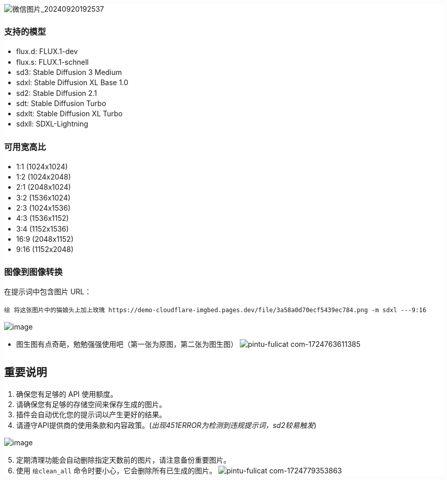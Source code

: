 ![微信图片_20240920192537](https://github.com/user-attachments/assets/0f105708-2508-44ce-97b1-82037ea355a2)


### 支持的模型

- flux.d: FLUX.1-dev
- flux.s: FLUX.1-schnell
- sd3: Stable Diffusion 3 Medium
- sdxl: Stable Diffusion XL Base 1.0
- sd2: Stable Diffusion 2.1
- sdt: Stable Diffusion Turbo
- sdxlt: Stable Diffusion XL Turbo
- sdxll: SDXL-Lightning

### 可用宽高比

- 1:1 (1024x1024)
- 1:2 (1024x2048)
- 2:1 (2048x1024)
- 3:2 (1536x1024)
- 2:3 (1024x1536)
- 4:3 (1536x1152)
- 3:4 (1152x1536)
- 16:9 (2048x1152)
- 9:16 (1152x2048)

### 图像到图像转换

在提示词中包含图片 URL：

```
绘 将这张图片中的猫娘头上加上玫瑰 https://demo-cloudflare-imgbed.pages.dev/file/3a58a0d70ecf5439ec784.png -m sdxl ---9:16
```
<img width="1077" alt="image" src="https://github.com/user-attachments/assets/a8921a07-46ef-4aae-85a8-782c1d8fb497">

- 图生图有点奇葩，勉勉强强使用吧（第一张为原图，第二张为图生图）
![pintu-fulicat com-1724763611385](https://github.com/user-attachments/assets/46aa3223-36f9-4f36-bf06-ac48855851a5)


## 重要说明

1. 确保您有足够的 API 使用额度。
2. 请确保您有足够的存储空间来保存生成的图片。
3. 插件会自动优化您的提示词以产生更好的结果。
4. 请遵守API提供商的使用条款和内容政策。(*出现451ERROR为检测到违规提示词，sd2较易触发*)
<img width="1072" alt="image" src="https://github.com/user-attachments/assets/e0c85d94-5332-41d9-a337-2f015bbfa163">

5. 定期清理功能会自动删除指定天数前的图片，请注意备份重要图片。
6. 使用 `绘clean_all` 命令时要小心，它会删除所有已生成的图片。
![pintu-fulicat com-1724779353863](https://github.com/user-attachments/assets/01e06fef-3f0c-4d9c-95d0-06f1f7e843e0)
